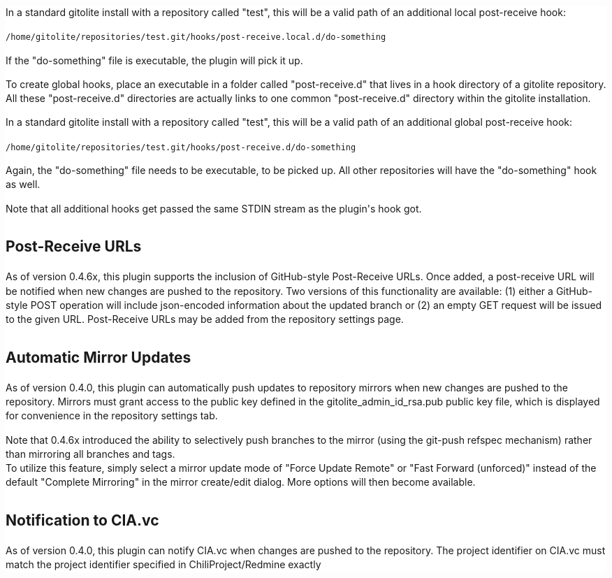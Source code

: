 In a standard gitolite install with a repository called "test", this
will be a valid path of an additional local post-receive hook:

    /home/gitolite/repositories/test.git/hooks/post-receive.local.d/do-something

If the "do-something" file is executable, the plugin will pick it up.

To create global hooks, place an executable in a folder called
"post-receive.d" that lives in a hook directory of a gitolite
repository. All these "post-receive.d" directories are actually links
to one common "post-receive.d" directory within the gitolite
installation.

In a standard gitolite install with a repository called "test", this
will be a valid path of an additional global post-receive hook:

    /home/gitolite/repositories/test.git/hooks/post-receive.d/do-something

Again, the "do-something" file needs to be executable, to be picked
up. All other repositories will have the "do-something" hook as well.

Note that all additional hooks get passed the same STDIN stream as the
plugin's hook got.

## Post-Receive URLs

As of version 0.4.6x, this plugin supports the inclusion of GitHub-style Post-Receive URLs.  Once added, a post-receive URL will be notified when new changes
are pushed to the repository.  Two versions of this functionality are available: (1) either a GitHub-style POST operation will include json-encoded information
about the updated branch or (2) an empty GET request will be issued to the given URL.  Post-Receive URLs may be added from the repository settings page.

## Automatic Mirror Updates

As of version 0.4.0, this plugin can automatically push updates to repository mirrors when new changes are pushed to the repository.  Mirrors
must grant access to the public key defined in the gitolite_admin_id_rsa.pub public key file, which is displayed for convenience in the 
repository settings tab.

Note that 0.4.6x introduced the ability to selectively push branches to the mirror (using the git-push refspec mechanism) rather than mirroring all branches and tags.  
To utilize this feature, simply select a mirror update mode of "Force Update Remote" or "Fast Forward (unforced)" instead of the default "Complete Mirroring" in the
mirror create/edit dialog.  More options will then become available.


## Notification to CIA.vc

As of version 0.4.0, this plugin can notify CIA.vc when changes are pushed to the repository.  The project identifier on CIA.vc must match the 
project identifier specified in ChiliProject/Redmine exactly

